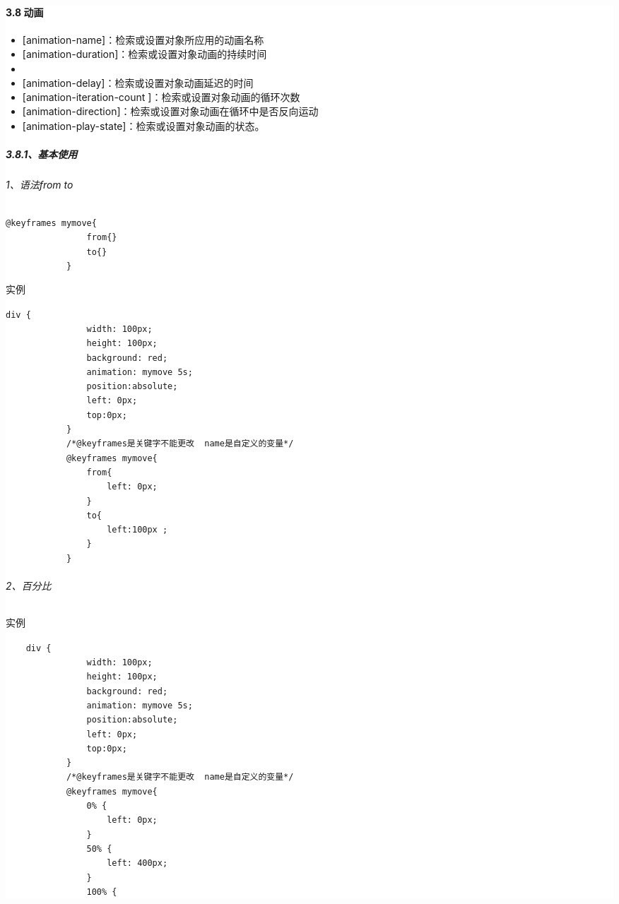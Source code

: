 #### 3.8 动画

- [animation-name]：检索或设置对象所应用的动画名称
- [animation-duration]：检索或设置对象动画的持续时间
-  [animation-timing-function]:检索或设置对象动画的过渡类型
-  [animation-delay]：检索或设置对象动画延迟的时间
- [animation-iteration-count ]：检索或设置对象动画的循环次数
- [animation-direction]：检索或设置对象动画在循环中是否反向运动
- [animation-play-state]：检索或设置对象动画的状态。

##### 3.8.1、基本使用

###### 1、语法from to

```
@keyframes mymove{
				from{}
				to{}
			}
```

实例

```
div {
				width: 100px;
				height: 100px;
				background: red;
				animation: mymove 5s;
				position:absolute;
				left: 0px;
				top:0px;
			}
			/*@keyframes是关键字不能更改  name是自定义的变量*/
			@keyframes mymove{
				from{
					left: 0px;
				}
				to{
					left:100px ;
				}
			}
```

###### 2、百分比

实例

```
	div {
				width: 100px;
				height: 100px;
				background: red;
				animation: mymove 5s;
				position:absolute;
				left: 0px;
				top:0px;
			}
			/*@keyframes是关键字不能更改  name是自定义的变量*/
			@keyframes mymove{
				0% {
					left: 0px;
				}
			    50% {
			    	left: 400px;
			    }
				100% {
```